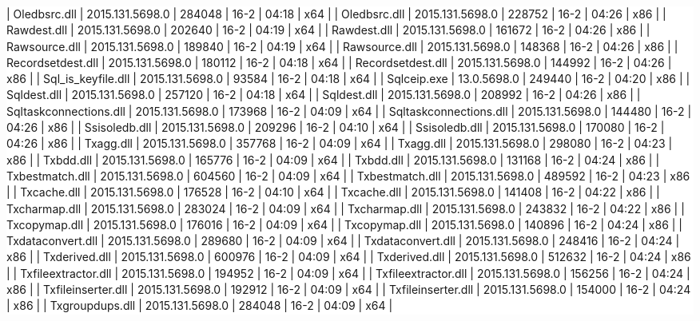 | Oledbsrc.dll                                       | 2015.131.5698.0 | 284048    | 16-2  | 04:18  | x64      |
| Oledbsrc.dll                                       | 2015.131.5698.0 | 228752    | 16-2  | 04:26  | x86      |
| Rawdest.dll                                        | 2015.131.5698.0 | 202640    | 16-2  | 04:19  | x64      |
| Rawdest.dll                                        | 2015.131.5698.0 | 161672    | 16-2  | 04:26  | x86      |
| Rawsource.dll                                      | 2015.131.5698.0 | 189840    | 16-2  | 04:19  | x64      |
| Rawsource.dll                                      | 2015.131.5698.0 | 148368    | 16-2  | 04:26  | x86      |
| Recordsetdest.dll                                  | 2015.131.5698.0 | 180112    | 16-2  | 04:18  | x64      |
| Recordsetdest.dll                                  | 2015.131.5698.0 | 144992    | 16-2  | 04:26  | x86      |
| Sql_is_keyfile.dll                                 | 2015.131.5698.0 | 93584     | 16-2  | 04:18  | x64      |
| Sqlceip.exe                                        | 13.0.5698.0     | 249440    | 16-2  | 04:20  | x86      |
| Sqldest.dll                                        | 2015.131.5698.0 | 257120    | 16-2  | 04:18  | x64      |
| Sqldest.dll                                        | 2015.131.5698.0 | 208992    | 16-2  | 04:26  | x86      |
| Sqltaskconnections.dll                             | 2015.131.5698.0 | 173968    | 16-2  | 04:09  | x64      |
| Sqltaskconnections.dll                             | 2015.131.5698.0 | 144480    | 16-2  | 04:26  | x86      |
| Ssisoledb.dll                                      | 2015.131.5698.0 | 209296    | 16-2  | 04:10  | x64      |
| Ssisoledb.dll                                      | 2015.131.5698.0 | 170080    | 16-2  | 04:26  | x86      |
| Txagg.dll                                          | 2015.131.5698.0 | 357768    | 16-2  | 04:09  | x64      |
| Txagg.dll                                          | 2015.131.5698.0 | 298080    | 16-2  | 04:23  | x86      |
| Txbdd.dll                                          | 2015.131.5698.0 | 165776    | 16-2  | 04:09  | x64      |
| Txbdd.dll                                          | 2015.131.5698.0 | 131168    | 16-2  | 04:24  | x86      |
| Txbestmatch.dll                                    | 2015.131.5698.0 | 604560    | 16-2  | 04:09  | x64      |
| Txbestmatch.dll                                    | 2015.131.5698.0 | 489592    | 16-2  | 04:23  | x86      |
| Txcache.dll                                        | 2015.131.5698.0 | 176528    | 16-2  | 04:10  | x64      |
| Txcache.dll                                        | 2015.131.5698.0 | 141408    | 16-2  | 04:22  | x86      |
| Txcharmap.dll                                      | 2015.131.5698.0 | 283024    | 16-2  | 04:09  | x64      |
| Txcharmap.dll                                      | 2015.131.5698.0 | 243832    | 16-2  | 04:22  | x86      |
| Txcopymap.dll                                      | 2015.131.5698.0 | 176016    | 16-2  | 04:09  | x64      |
| Txcopymap.dll                                      | 2015.131.5698.0 | 140896    | 16-2  | 04:24  | x86      |
| Txdataconvert.dll                                  | 2015.131.5698.0 | 289680    | 16-2  | 04:09  | x64      |
| Txdataconvert.dll                                  | 2015.131.5698.0 | 248416    | 16-2  | 04:24  | x86      |
| Txderived.dll                                      | 2015.131.5698.0 | 600976    | 16-2  | 04:09  | x64      |
| Txderived.dll                                      | 2015.131.5698.0 | 512632    | 16-2  | 04:24  | x86      |
| Txfileextractor.dll                                | 2015.131.5698.0 | 194952    | 16-2  | 04:09  | x64      |
| Txfileextractor.dll                                | 2015.131.5698.0 | 156256    | 16-2  | 04:24  | x86      |
| Txfileinserter.dll                                 | 2015.131.5698.0 | 192912    | 16-2  | 04:09  | x64      |
| Txfileinserter.dll                                 | 2015.131.5698.0 | 154000    | 16-2  | 04:24  | x86      |
| Txgroupdups.dll                                    | 2015.131.5698.0 | 284048    | 16-2  | 04:09  | x64      |